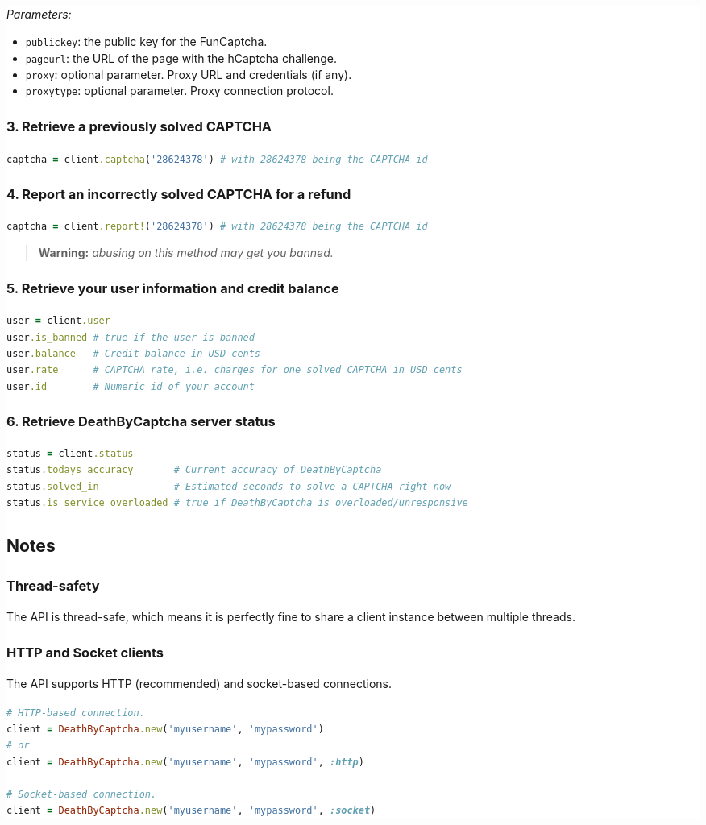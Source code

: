 *Parameters:*

- `publickey`: the public key for the FunCaptcha.
- `pageurl`: the URL of the page with the hCaptcha challenge.
- `proxy`: optional parameter. Proxy URL and credentials (if any).
- `proxytype`: optional parameter. Proxy connection protocol.

### 3. Retrieve a previously solved CAPTCHA

```ruby
captcha = client.captcha('28624378') # with 28624378 being the CAPTCHA id
```

### 4. Report an incorrectly solved CAPTCHA for a refund

```ruby
captcha = client.report!('28624378') # with 28624378 being the CAPTCHA id
```

> **Warning:** *abusing on this method may get you banned.*

### 5. Retrieve your user information and credit balance

```ruby
user = client.user
user.is_banned # true if the user is banned
user.balance   # Credit balance in USD cents
user.rate      # CAPTCHA rate, i.e. charges for one solved CAPTCHA in USD cents
user.id        # Numeric id of your account
```

### 6. Retrieve DeathByCaptcha server status

```ruby
status = client.status
status.todays_accuracy       # Current accuracy of DeathByCaptcha
status.solved_in             # Estimated seconds to solve a CAPTCHA right now
status.is_service_overloaded # true if DeathByCaptcha is overloaded/unresponsive
```

## Notes

### Thread-safety

The API is thread-safe, which means it is perfectly fine to share a client
instance between multiple threads.

### HTTP and Socket clients

The API supports HTTP (recommended) and socket-based connections.

```ruby
# HTTP-based connection.
client = DeathByCaptcha.new('myusername', 'mypassword')
# or
client = DeathByCaptcha.new('myusername', 'mypassword', :http)

# Socket-based connection.
client = DeathByCaptcha.new('myusername', 'mypassword', :socket)
```
